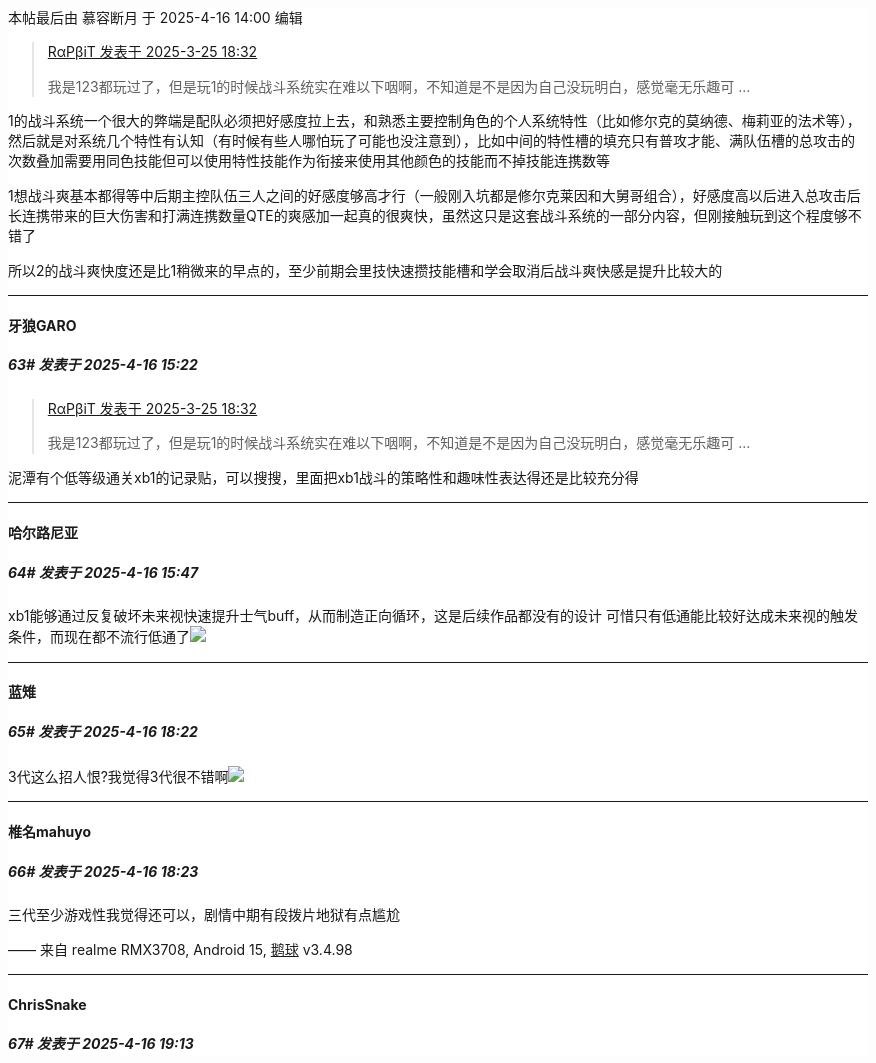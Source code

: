 本帖最后由 慕容断月 于 2025-4-16 14:00 编辑 
<blockquote><a href="httphttps://stage1st.com/2b/forum.php?mod=redirect&amp;goto=findpost&amp;pid=67729209&amp;ptid=2250726" target="_blank">RαPβiT 发表于 2025-3-25 18:32</a>

我是123都玩过了，但是玩1的时候战斗系统实在难以下咽啊，不知道是不是因为自己没玩明白，感觉毫无乐趣可 ...</blockquote>
1的战斗系统一个很大的弊端是配队必须把好感度拉上去，和熟悉主要控制角色的个人系统特性（比如修尔克的莫纳德、梅莉亚的法术等），然后就是对系统几个特性有认知（有时候有些人哪怕玩了可能也没注意到），比如中间的特性槽的填充只有普攻才能、满队伍槽的总攻击的次数叠加需要用同色技能但可以使用特性技能作为衔接来使用其他颜色的技能而不掉技能连携数等

1想战斗爽基本都得等中后期主控队伍三人之间的好感度够高才行（一般刚入坑都是修尔克莱因和大舅哥组合），好感度高以后进入总攻击后长连携带来的巨大伤害和打满连携数量QTE的爽感加一起真的很爽快，虽然这只是这套战斗系统的一部分内容，但刚接触玩到这个程度够不错了

所以2的战斗爽快度还是比1稍微来的早点的，至少前期会里技快速攒技能槽和学会取消后战斗爽快感是提升比较大的


*****

####  牙狼GARO  
##### 63#       发表于 2025-4-16 15:22

<blockquote><a href="httphttps://stage1st.com/2b/forum.php?mod=redirect&amp;goto=findpost&amp;pid=67729209&amp;ptid=2250726" target="_blank">RαPβiT 发表于 2025-3-25 18:32</a>

我是123都玩过了，但是玩1的时候战斗系统实在难以下咽啊，不知道是不是因为自己没玩明白，感觉毫无乐趣可 ...</blockquote>
泥潭有个低等级通关xb1的记录贴，可以搜搜，里面把xb1战斗的策略性和趣味性表达得还是比较充分得


*****

####  哈尔路尼亚  
##### 64#       发表于 2025-4-16 15:47

xb1能够通过反复破坏未来视快速提升士气buff，从而制造正向循环，这是后续作品都没有的设计
可惜只有低通能比较好达成未来视的触发条件，而现在都不流行低通了<img src="https://static.stage1st.com/image/smiley/face2017/009.gif" referrerpolicy="no-referrer">


*****

####  蓝雉  
##### 65#       发表于 2025-4-16 18:22

3代这么招人恨?我觉得3代很不错啊<img src="https://static.stage1st.com/image/smiley/face2017/017.png" referrerpolicy="no-referrer">

*****

####  椎名mahuyo  
##### 66#       发表于 2025-4-16 18:23

三代至少游戏性我觉得还可以，剧情中期有段拨片地狱有点尴尬

—— 来自 realme RMX3708, Android 15, [鹅球](https://www.pgyer.com/GcUxKd4w) v3.4.98


*****

####  ChrisSnake  
##### 67#       发表于 2025-4-16 19:13
